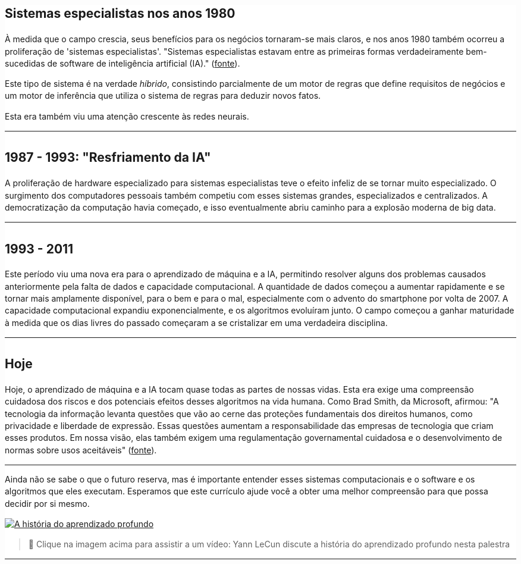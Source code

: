 ## Sistemas especialistas nos anos 1980

À medida que o campo crescia, seus benefícios para os negócios tornaram-se mais claros, e nos anos 1980 também ocorreu a proliferação de 'sistemas especialistas'. "Sistemas especialistas estavam entre as primeiras formas verdadeiramente bem-sucedidas de software de inteligência artificial (IA)." ([fonte](https://wikipedia.org/wiki/Expert_system)).

Este tipo de sistema é na verdade _híbrido_, consistindo parcialmente de um motor de regras que define requisitos de negócios e um motor de inferência que utiliza o sistema de regras para deduzir novos fatos.

Esta era também viu uma atenção crescente às redes neurais.

---
## 1987 - 1993: "Resfriamento da IA"

A proliferação de hardware especializado para sistemas especialistas teve o efeito infeliz de se tornar muito especializado. O surgimento dos computadores pessoais também competiu com esses sistemas grandes, especializados e centralizados. A democratização da computação havia começado, e isso eventualmente abriu caminho para a explosão moderna de big data.

---
## 1993 - 2011

Este período viu uma nova era para o aprendizado de máquina e a IA, permitindo resolver alguns dos problemas causados anteriormente pela falta de dados e capacidade computacional. A quantidade de dados começou a aumentar rapidamente e se tornar mais amplamente disponível, para o bem e para o mal, especialmente com o advento do smartphone por volta de 2007. A capacidade computacional expandiu exponencialmente, e os algoritmos evoluíram junto. O campo começou a ganhar maturidade à medida que os dias livres do passado começaram a se cristalizar em uma verdadeira disciplina.

---
## Hoje

Hoje, o aprendizado de máquina e a IA tocam quase todas as partes de nossas vidas. Esta era exige uma compreensão cuidadosa dos riscos e dos potenciais efeitos desses algoritmos na vida humana. Como Brad Smith, da Microsoft, afirmou: "A tecnologia da informação levanta questões que vão ao cerne das proteções fundamentais dos direitos humanos, como privacidade e liberdade de expressão. Essas questões aumentam a responsabilidade das empresas de tecnologia que criam esses produtos. Em nossa visão, elas também exigem uma regulamentação governamental cuidadosa e o desenvolvimento de normas sobre usos aceitáveis" ([fonte](https://www.technologyreview.com/2019/12/18/102365/the-future-of-ais-impact-on-society/)).

---

Ainda não se sabe o que o futuro reserva, mas é importante entender esses sistemas computacionais e o software e os algoritmos que eles executam. Esperamos que este currículo ajude você a obter uma melhor compreensão para que possa decidir por si mesmo.

[![A história do aprendizado profundo](https://img.youtube.com/vi/mTtDfKgLm54/0.jpg)](https://www.youtube.com/watch?v=mTtDfKgLm54 "A história do aprendizado profundo")
> 🎥 Clique na imagem acima para assistir a um vídeo: Yann LeCun discute a história do aprendizado profundo nesta palestra

---